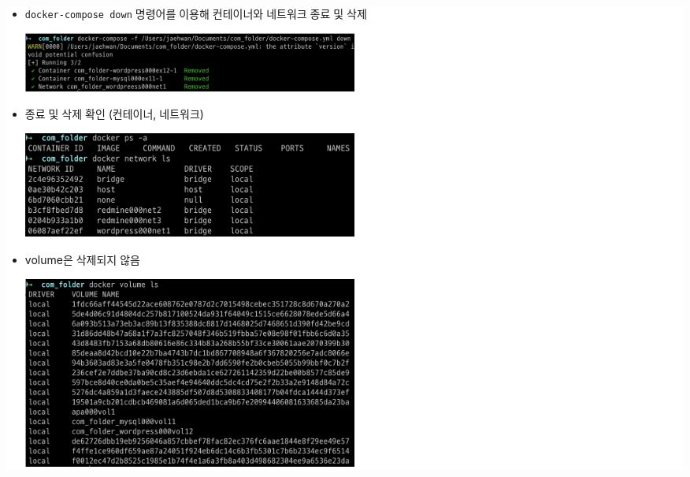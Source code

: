 - `docker-compose down` 명령어를 이용해 컨테이너와 네트워크 종료 및 삭제
    
    <img src='images/ch07-13.png' width=50%>
    
- 종료 및 삭제 확인 (컨테이너, 네트워크)
    
    <img src='images/ch07-14.png' width=50%>
    
- volume은 삭제되지 않음
    
    <img src='images/ch07-15.png' width=50%>